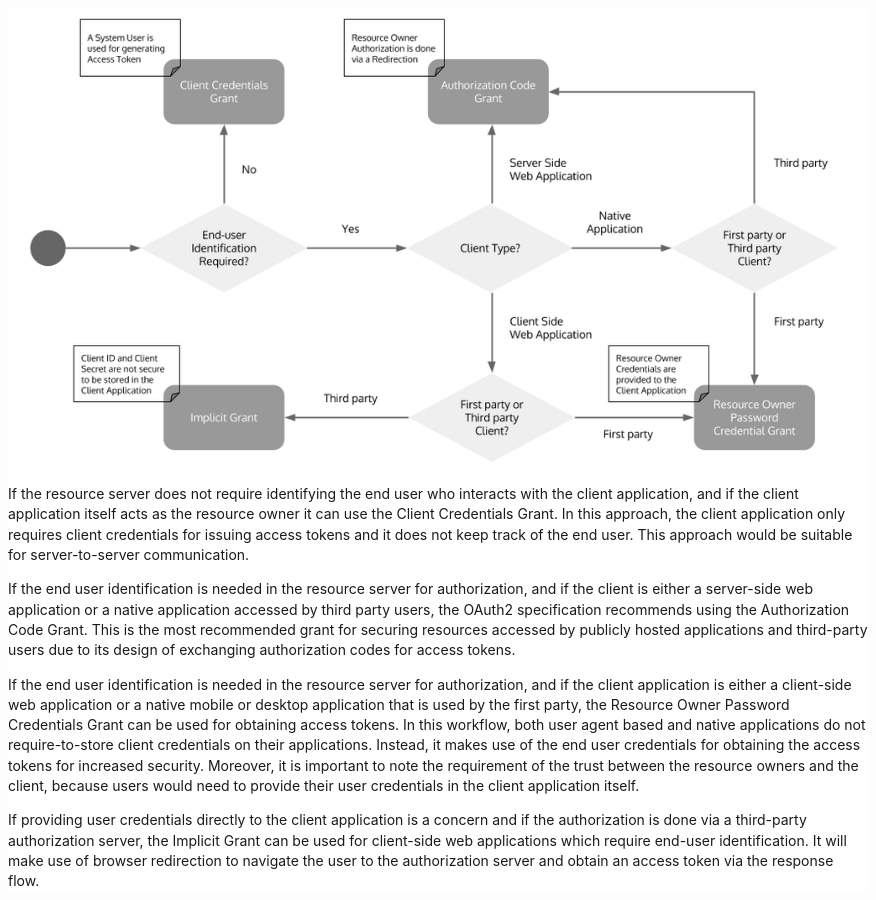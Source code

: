 ![1_gbLB8x90pMPRo3UWbx5wug](./1_gbLB8x90pMPRo3UWbx5wug.png)



If the resource server does not require identifying the end user who interacts with the client application, and if the client application itself acts as the resource owner it can use the Client Credentials Grant. In this approach, the client application only requires client credentials for issuing access tokens and it does not keep track of the end user. This approach would be suitable for server-to-server communication.

If the end user identification is needed in the resource server for authorization, and if the client is either a server-side web application or a native application accessed by third party users, the OAuth2 specification recommends using the Authorization Code Grant. This is the most recommended grant for securing resources accessed by publicly hosted applications and third-party users due to its design of exchanging authorization codes for access tokens. 

If the end user identification is needed in the resource server for authorization, and if the client application is either a client-side web application or a native mobile or desktop application that is used by the first party, the Resource Owner Password Credentials Grant can be used for obtaining access tokens. In this workflow, both user agent based and native applications do not require-to-store client credentials on their applications. Instead, it makes use of the end user credentials for obtaining the access tokens for increased security. Moreover, it is important to note the requirement of the trust between the resource owners and the client, because users would need to provide their user credentials in the client application itself.

If providing user credentials directly to the client application is a concern and if the authorization is done via a third-party authorization server, the Implicit Grant can be used for client-side web applications which require end-user identification. It will make use of browser redirection to navigate the user to the authorization server and obtain an access token via the response flow.

